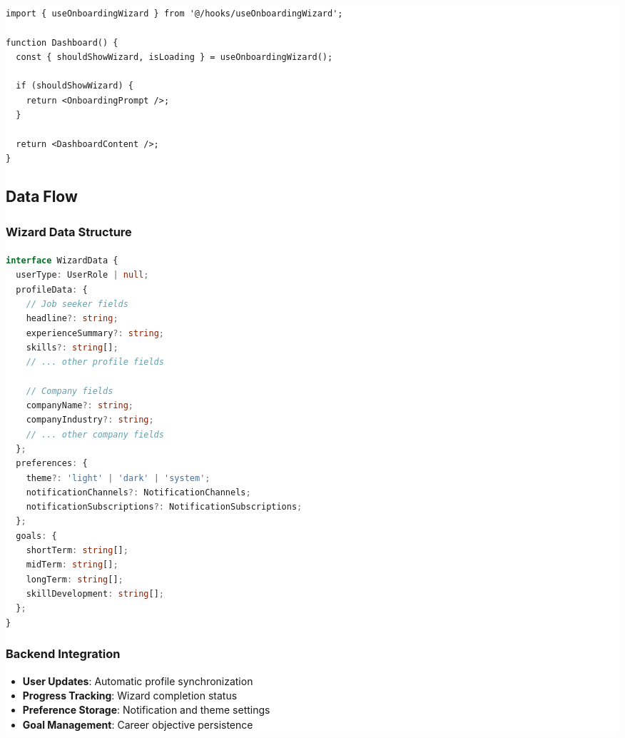 ```tsx
import { useOnboardingWizard } from '@/hooks/useOnboardingWizard';

function Dashboard() {
  const { shouldShowWizard, isLoading } = useOnboardingWizard();

  if (shouldShowWizard) {
    return <OnboardingPrompt />;
  }

  return <DashboardContent />;
}
```

## Data Flow

### Wizard Data Structure
```typescript
interface WizardData {
  userType: UserRole | null;
  profileData: {
    // Job seeker fields
    headline?: string;
    experienceSummary?: string;
    skills?: string[];
    // ... other profile fields
    
    // Company fields
    companyName?: string;
    companyIndustry?: string;
    // ... other company fields
  };
  preferences: {
    theme?: 'light' | 'dark' | 'system';
    notificationChannels?: NotificationChannels;
    notificationSubscriptions?: NotificationSubscriptions;
  };
  goals: {
    shortTerm: string[];
    midTerm: string[];
    longTerm: string[];
    skillDevelopment: string[];
  };
}
```

### Backend Integration
- **User Updates**: Automatic profile synchronization
- **Progress Tracking**: Wizard completion status
- **Preference Storage**: Notification and theme settings
- **Goal Management**: Career objective persistence

